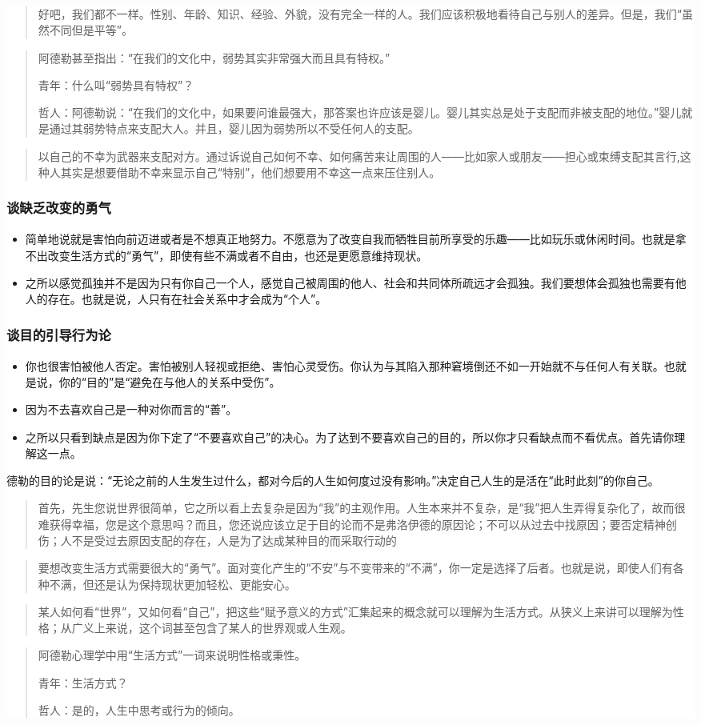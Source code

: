 > 好吧，我们都不一样。性别、年龄、知识、经验、外貌，没有完全一样的人。我们应该积极地看待自己与别人的差异。但是，我们“虽然不同但是平等”。



> 阿德勒甚至指出：“在我们的文化中，弱势其实非常强大而且具有特权。”
>
> 青年：什么叫“弱势具有特权”？
>
> 哲人：阿德勒说：“在我们的文化中，如果要问谁最强大，那答案也许应该是婴儿。婴儿其实总是处于支配而非被支配的地位。”婴儿就是通过其弱势特点来支配大人。并且，婴儿因为弱势所以不受任何人的支配。



> 以自己的不幸为武器来支配对方。通过诉说自己如何不幸、如何痛苦来让周围的人——比如家人或朋友——担心或束缚支配其言行,这种人其实是想要借助不幸来显示自己“特别”，他们想要用不幸这一点来压住别人。



### 谈缺乏改变的勇气

- 简单地说就是害怕向前迈进或者是不想真正地努力。不愿意为了改变自我而牺牲目前所享受的乐趣——比如玩乐或休闲时间。也就是拿不出改变生活方式的“勇气”，即使有些不满或者不自由，也还是更愿意维持现状。






- 之所以感觉孤独并不是因为只有你自己一个人，感觉自己被周围的他人、社会和共同体所疏远才会孤独。我们要想体会孤独也需要有他人的存在。也就是说，人只有在社会关系中才会成为“个人”。




### 谈目的引导行为论

- 你也很害怕被他人否定。害怕被别人轻视或拒绝、害怕心灵受伤。你认为与其陷入那种窘境倒还不如一开始就不与任何人有关联。也就是说，你的“目的”是“避免在与他人的关系中受伤”。


 

- 因为不去喜欢自己是一种对你而言的“善”。




- 之所以只看到缺点是因为你下定了“不要喜欢自己”的决心。为了达到不要喜欢自己的目的，所以你才只看缺点而不看优点。首先请你理解这一点。




德勒的目的论是说：“无论之前的人生发生过什么，都对今后的人生如何度过没有影响。”决定自己人生的是活在“此时此刻”的你自己。

> 首先，先生您说世界很简单，它之所以看上去复杂是因为“我”的主观作用。人生本来并不复杂，是“我”把人生弄得复杂化了，故而很难获得幸福，您是这个意思吗？而且，您还说应该立足于目的论而不是弗洛伊德的原因论；不可以从过去中找原因；要否定精神创伤；人不是受过去原因支配的存在，人是为了达成某种目的而采取行动的



> 要想改变生活方式需要很大的“勇气”。面对变化产生的“不安”与不变带来的“不满”，你一定是选择了后者。也就是说，即使人们有各种不满，但还是认为保持现状更加轻松、更能安心。



> 某人如何看“世界”，又如何看“自己”，把这些“赋予意义的方式”汇集起来的概念就可以理解为生活方式。从狭义上来讲可以理解为性格；从广义上来说，这个词甚至包含了某人的世界观或人生观。



> 阿德勒心理学中用“生活方式”一词来说明性格或秉性。
>
> 青年：生活方式？
>
> 哲人：是的，人生中思考或行为的倾向。
>
> 
